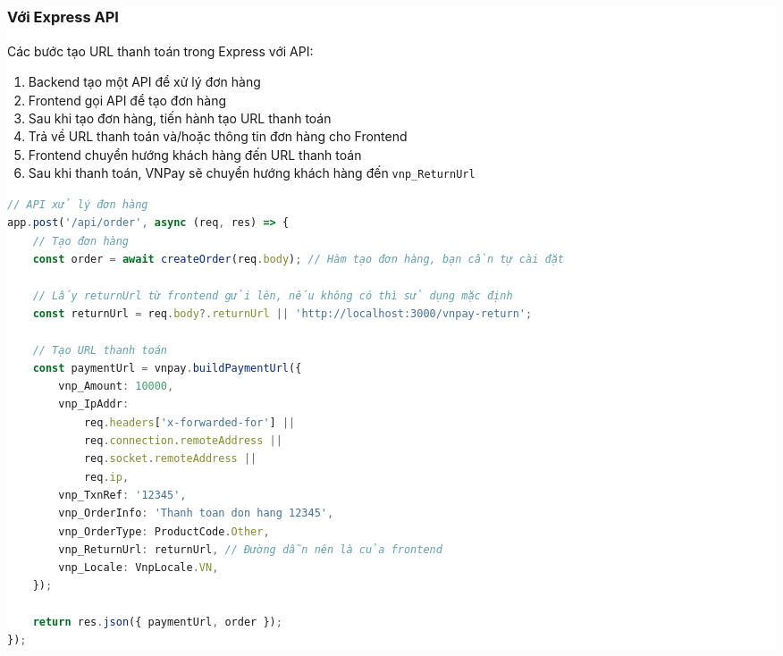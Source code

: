 ### Với Express API

Các bước tạo URL thanh toán trong Express với API:

1. Backend tạo một API để xử lý đơn hàng
2. Frontend gọi API để tạo đơn hàng
3. Sau khi tạo đơn hàng, tiến hành tạo URL thanh toán
4. Trả về URL thanh toán và/hoặc thông tin đơn hàng cho Frontend
5. Frontend chuyển hướng khách hàng đến URL thanh toán
6. Sau khi thanh toán, VNPay sẽ chuyển hướng khách hàng đến `vnp_ReturnUrl`

```typescript title="server.ts"
// API xử lý đơn hàng
app.post('/api/order', async (req, res) => {
    // Tạo đơn hàng
    const order = await createOrder(req.body); // Hàm tạo đơn hàng, bạn cần tự cài đặt

    // Lấy returnUrl từ frontend gửi lên, nếu không có thì sử dụng mặc định
    const returnUrl = req.body?.returnUrl || 'http://localhost:3000/vnpay-return';

    // Tạo URL thanh toán
    const paymentUrl = vnpay.buildPaymentUrl({
        vnp_Amount: 10000,
        vnp_IpAddr:
            req.headers['x-forwarded-for'] ||
            req.connection.remoteAddress ||
            req.socket.remoteAddress ||
            req.ip,
        vnp_TxnRef: '12345',
        vnp_OrderInfo: 'Thanh toan don hang 12345',
        vnp_OrderType: ProductCode.Other,
        vnp_ReturnUrl: returnUrl, // Đường dẫn nên là của frontend
        vnp_Locale: VnpLocale.VN,
    });

    return res.json({ paymentUrl, order });
});
```
